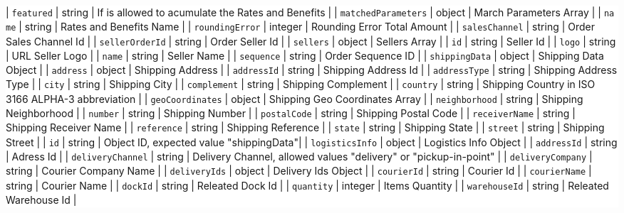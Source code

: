 | `featured` | string |  If is allowed to acumulate the Rates and Benefits |
| `matchedParameters` | object | March Parameters Array |
| `name` | string |  Rates and Benefits Name |
| `roundingError` | integer | Rounding Error Total Amount  |
| `salesChannel` | string | Order Sales Channel Id |
| `sellerOrderId` | string | Order Seller Id |
| `sellers` | object | Sellers Array |
| `id` | string | Seller Id |
| `logo` | string | URL Seller Logo |
| `name` | string | Seller Name |
| `sequence` | string | Order Sequence ID |
| `shippingData` | object | Shipping Data Object |
| `address` | object | Shipping Address |
| `addressId` | string | Shipping Address Id |
| `addressType` | string | Shipping Address Type |
| `city` | string | Shipping City |
| `complement` | string | Shipping Complement |
| `country` | string | Shipping Country in ISO 3166 ALPHA-3 abbreviation  |
| `geoCoordinates` | object | Shipping Geo Coordinates Array |
| `neighborhood` | string | Shipping Neighborhood |
| `number` | string | Shipping Number |
| `postalCode` | string | Shipping Postal Code |
| `receiverName` | string | Shipping Receiver Name |
| `reference` | string | Shipping Reference |
| `state` | string | Shipping State |
| `street` | string | Shipping Street |
| `id` | string | Object ID, expected value "shippingData"|
| `logisticsInfo` | object | Logistics Info Object |
| `addressId` | string | Adress Id |
| `deliveryChannel` | string | Delivery Channel, allowed values "delivery" or "pickup-in-point" |
| `deliveryCompany` | string | Courier Company Name |
| `deliveryIds` | object | Delivery Ids Object |
| `courierId` | string | Courier Id |
| `courierName` | string | Courier Name |
| `dockId` | string | Releated Dock Id |
| `quantity` | integer | Items Quantity |
| `warehouseId` | string | Releated Warehouse Id |